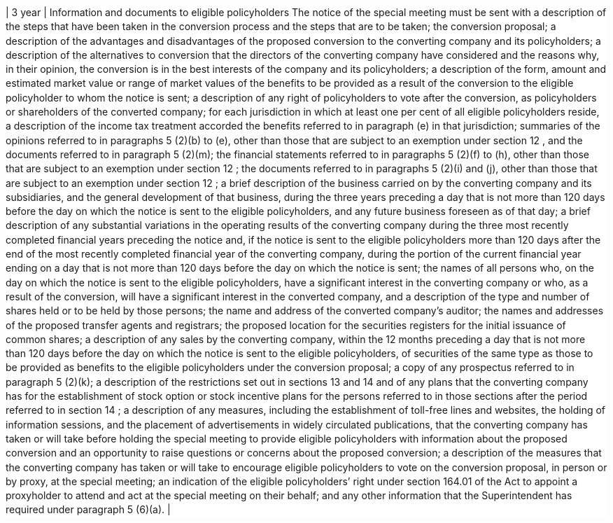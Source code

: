 | 3 year     | Information and documents to eligible policyholders The notice of the special meeting must be sent with a description of the steps that have been taken in the conversion process and the steps that are to be taken; the conversion proposal; a description of the advantages and disadvantages of the proposed conversion to the converting company and its policyholders; a description of the alternatives to conversion that the directors of the converting company have considered and the reasons why, in their opinion, the conversion is in the best interests of the company and its policyholders; a description of the form, amount and estimated market value or range of market values of the benefits to be provided as a result of the conversion to the eligible policyholder to whom the notice is sent; a description of any right of policyholders to vote after the conversion, as policyholders or shareholders of the converted company; for each jurisdiction in which at least one per cent of all eligible policyholders reside, a description of the income tax treatment accorded the benefits referred to in paragraph (e) in that jurisdiction; summaries of the opinions referred to in paragraphs  5 (2)(b) to (e), other than those that are subject to an exemption under section  12 , and the documents referred to in paragraph  5 (2)(m); the financial statements referred to in paragraphs  5 (2)(f) to (h), other than those that are subject to an exemption under section  12 ; the documents referred to in paragraphs  5 (2)(i) and (j), other than those that are subject to an exemption under section  12 ; a brief description of the business carried on by the converting company and its subsidiaries, and the general development of that business, during the three years preceding a day that is not more than 120 days before the day on which the notice is sent to the eligible policyholders, and any future business foreseen as of that day; a brief description of any substantial variations in the operating results of the converting company during the three most recently completed financial years preceding the notice and, if the notice is sent to the eligible policyholders more than 120 days after the end of the most recently completed financial year of the converting company, during the portion of the current financial year ending on a day that is not more than 120 days before the day on which the notice is sent; the names of all persons who, on the day on which the notice is sent to the eligible policyholders, have a significant interest in the converting company or who, as a result of the conversion, will have a significant interest in the converted company, and a description of the type and number of shares held or to be held by those persons; the name and address of the converted company’s auditor; the names and addresses of the proposed transfer agents and registrars; the proposed location for the securities registers for the initial issuance of common shares; a description of any sales by the converting company, within the 12 months preceding a day that is not more than 120 days before the day on which the notice is sent to the eligible policyholders, of securities of the same type as those to be provided as benefits to the eligible policyholders under the conversion proposal; a copy of any prospectus referred to in paragraph  5 (2)(k); a description of the restrictions set out in sections  13  and  14  and of any plans that the converting company has for the establishment of stock option or stock incentive plans for the persons referred to in those sections after the period referred to in section  14 ; a description of any measures, including the establishment of toll-free lines and websites, the holding of information sessions, and the placement of advertisements in widely circulated publications, that the converting company has taken or will take before holding the special meeting to provide eligible policyholders with information about the proposed conversion and an opportunity to raise questions or concerns about the proposed conversion; a description of the measures that the converting company has taken or will take to encourage eligible policyholders to vote on the conversion proposal, in person or by proxy, at the special meeting; an indication of the eligible policyholders’ right under section 164.01 of the Act to appoint a proxyholder to attend and act at the special meeting on their behalf; and any other information that the Superintendent has required under paragraph  5 (6)(a). |